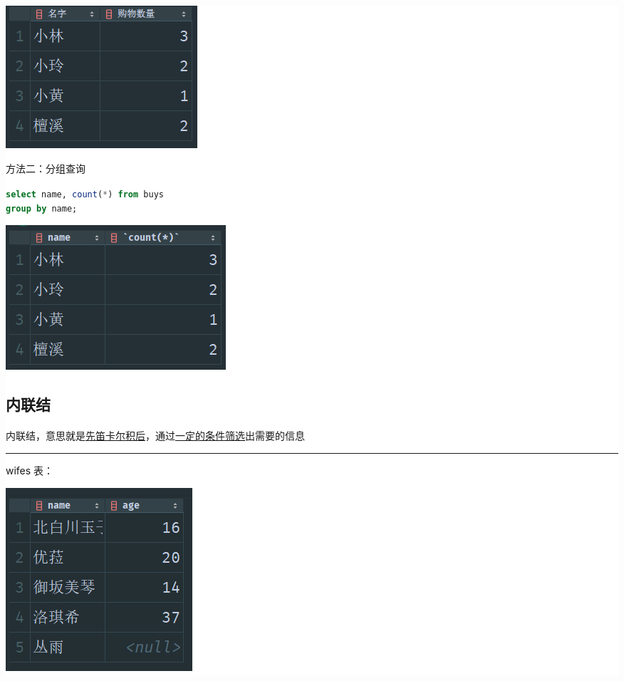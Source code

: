 ![图 35](images/8f24389463a2782c76ea610d5c262cd020cc080764d1c7b7d33a000a31ef738e.png)  


方法二：分组查询

```sql
select name, count(*) from buys
group by name;
```

![图 34](images/dd62cb125bbb6753a39d9f883802b78f9087575c23f97ca9e3ca34be63af49c3.png)  


## 内联结

内联结，意思就是<u>先笛卡尔积后</u>，通过<u>一定的条件筛选</u>出需要的信息

---

wifes 表：

![图 36](images/277c1be90644d0c9569f80b06f28087952fdebfc00b35781dd28f05552b33a47.png)  
